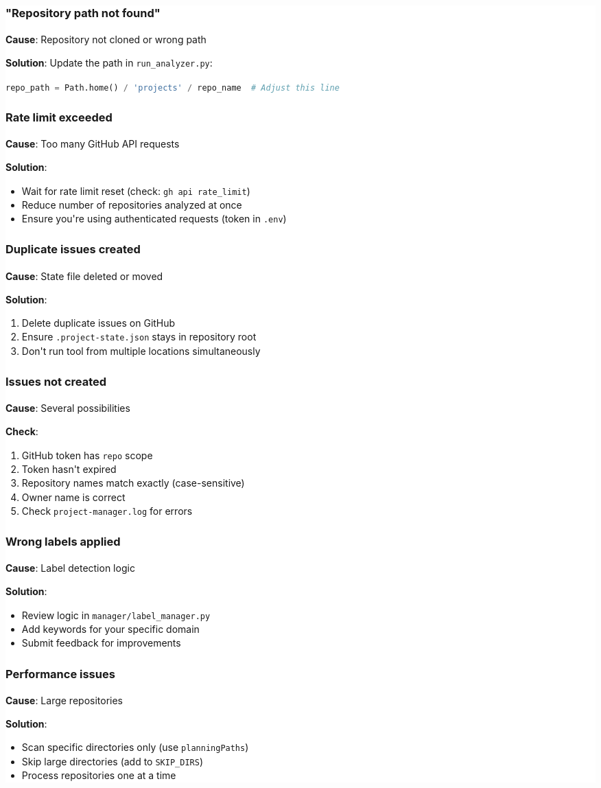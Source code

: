 ### "Repository path not found"

**Cause**: Repository not cloned or wrong path

**Solution**:
Update the path in `run_analyzer.py`:
```python
repo_path = Path.home() / 'projects' / repo_name  # Adjust this line
```

### Rate limit exceeded

**Cause**: Too many GitHub API requests

**Solution**:
- Wait for rate limit reset (check: `gh api rate_limit`)
- Reduce number of repositories analyzed at once
- Ensure you're using authenticated requests (token in `.env`)

### Duplicate issues created

**Cause**: State file deleted or moved

**Solution**:
1. Delete duplicate issues on GitHub
2. Ensure `.project-state.json` stays in repository root
3. Don't run tool from multiple locations simultaneously

### Issues not created

**Cause**: Several possibilities

**Check**:
1. GitHub token has `repo` scope
2. Token hasn't expired
3. Repository names match exactly (case-sensitive)
4. Owner name is correct
5. Check `project-manager.log` for errors

### Wrong labels applied

**Cause**: Label detection logic

**Solution**:
- Review logic in `manager/label_manager.py`
- Add keywords for your specific domain
- Submit feedback for improvements

### Performance issues

**Cause**: Large repositories

**Solution**:
- Scan specific directories only (use `planningPaths`)
- Skip large directories (add to `SKIP_DIRS`)
- Process repositories one at a time
